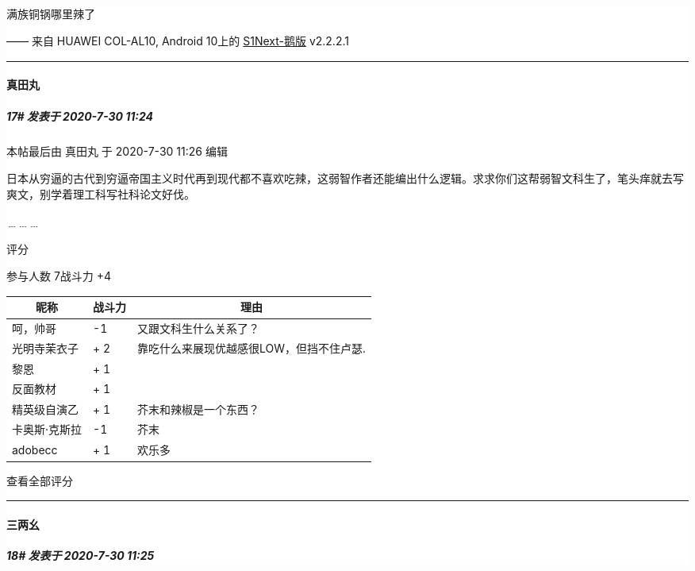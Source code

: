 


满族铜锅哪里辣了

—— 来自 HUAWEI COL-AL10, Android 10上的 [S1Next-鹅版](https://github.com/ykrank/S1-Next/releases) v2.2.2.1







-----

####  真田丸  
##### 17#       发表于 2020-7-30 11:24



 本帖最后由 真田丸 于 2020-7-30 11:26 编辑 

日本从穷逼的古代到穷逼帝国主义时代再到现代都不喜欢吃辣，这弱智作者还能编出什么逻辑。求求你们这帮弱智文科生了，笔头痒就去写爽文，别学着理工科写社科论文好伐。



﹍﹍﹍

评分





 参与人数 7战斗力 +4

|昵称|战斗力|理由|
|----|---|---|
| 呵，帅哥|-1|又跟文科生什么关系了？|
| 光明寺茉衣子| + 2|靠吃什么来展现优越感很LOW，但挡不住卢瑟.|
| 黎恩| + 1||
| 反面教材| + 1||
| 精英级自演乙| + 1|芥末和辣椒是一个东西？|
| 卡奥斯·克斯拉|-1|芥末|
| adobecc| + 1|欢乐多|



查看全部评分






-----

####  三两幺  
##### 18#       发表于 2020-7-30 11:25
